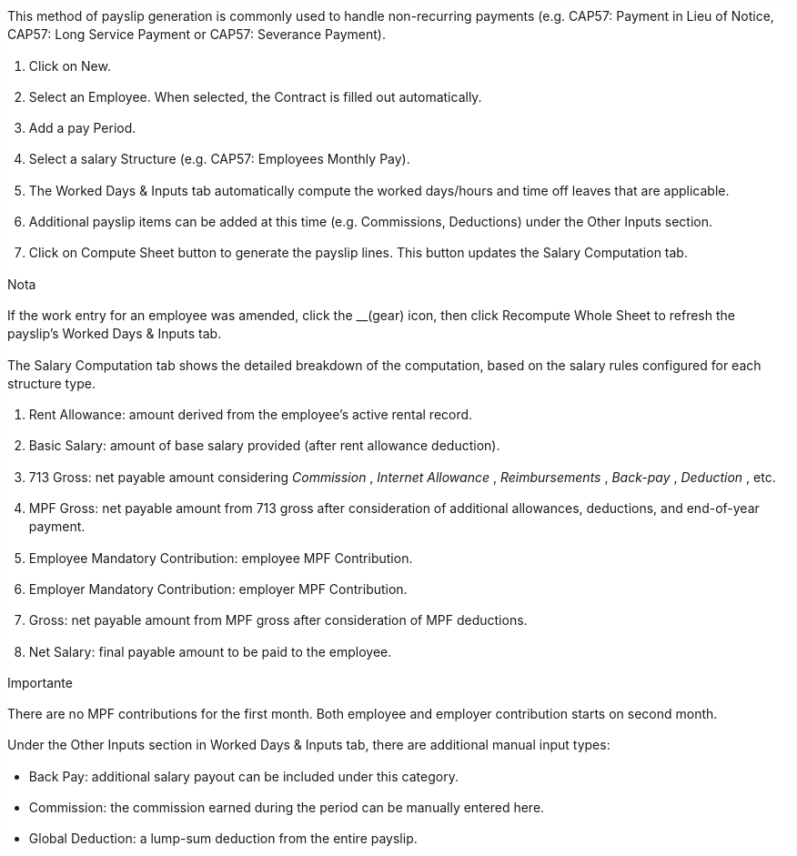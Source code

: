 This method of payslip generation is commonly used to handle non-recurring payments (e.g. CAP57: Payment in Lieu of Notice, CAP57: Long Service Payment or CAP57: Severance Payment).

  1. Click on New.

  2. Select an Employee. When selected, the Contract is filled out automatically.

  3. Add a pay Period.

  4. Select a salary Structure (e.g. CAP57: Employees Monthly Pay).

  5. The Worked Days & Inputs tab automatically compute the worked days/hours and time off leaves that are applicable.

  6. Additional payslip items can be added at this time (e.g. Commissions, Deductions) under the Other Inputs section.

  7. Click on Compute Sheet button to generate the payslip lines. This button updates the Salary Computation tab.




Nota

If the work entry for an employee was amended, click the __(gear) icon, then click Recompute Whole Sheet to refresh the payslip’s Worked Days & Inputs tab.

The Salary Computation tab shows the detailed breakdown of the computation, based on the salary rules configured for each structure type.

  1. Rent Allowance: amount derived from the employee’s active rental record.

  2. Basic Salary: amount of base salary provided (after rent allowance deduction).

  3. 713 Gross: net payable amount considering _Commission_ , _Internet Allowance_ , _Reimbursements_ , _Back-pay_ , _Deduction_ , etc.

  4. MPF Gross: net payable amount from 713 gross after consideration of additional allowances, deductions, and end-of-year payment.

  5. Employee Mandatory Contribution: employee MPF Contribution.

  6. Employer Mandatory Contribution: employer MPF Contribution.

  7. Gross: net payable amount from MPF gross after consideration of MPF deductions.

  8. Net Salary: final payable amount to be paid to the employee.




Importante

There are no MPF contributions for the first month. Both employee and employer contribution starts on second month.

Under the Other Inputs section in Worked Days & Inputs tab, there are additional manual input types:

  * Back Pay: additional salary payout can be included under this category.

  * Commission: the commission earned during the period can be manually entered here.

  * Global Deduction: a lump-sum deduction from the entire payslip.
